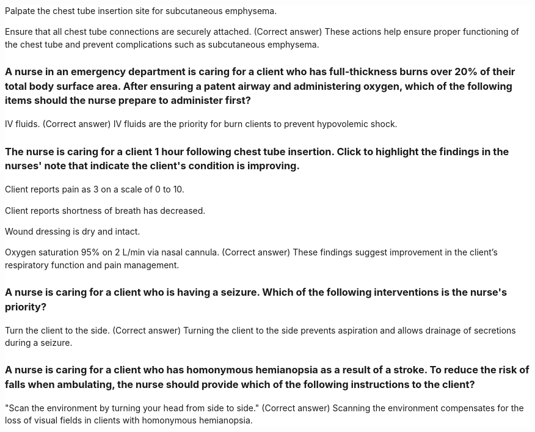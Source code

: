 Palpate the chest tube insertion site for
subcutaneous emphysema.

Ensure that all chest tube connections are
securely attached.
(Correct answer) These actions help ensure proper functioning of the
chest tube and prevent complications such as subcutaneous emphysema.

### **A nurse in an emergency department is caring&#xA;for a client who has full-thickness burns over 20% of their total body surface&#xA;area. After ensuring a patent airway and administering oxygen, which of the&#xA;following items should the nurse prepare to administer first?**

IV fluids.
(Correct answer) IV fluids are the priority for burn clients to prevent
hypovolemic shock.

### **The nurse is caring for a client 1 hour&#xA;following chest tube insertion. Click to highlight the findings in the nurses'&#xA;note that indicate the client's condition is improving.**

Client reports pain as 3 on a scale of 0 to
10\.

Client reports shortness of breath has
decreased.

Wound dressing is dry and intact.

Oxygen saturation 95% on 2 L/min via nasal
cannula.
(Correct answer) These findings suggest improvement in the client’s
respiratory function and pain management.

### **A nurse is caring for a client who is having a&#xA;seizure. Which of the following interventions is the nurse's priority?**

Turn the client to the side.
(Correct answer) Turning the client to the side prevents aspiration and
allows drainage of secretions during a seizure.

### **A nurse is caring for a client who has&#xA;homonymous hemianopsia as a result of a stroke. To reduce the risk of falls&#xA;when ambulating, the nurse should provide which of the following instructions&#xA;to the client?**

"Scan the environment by turning your
head from side to side."
(Correct answer) Scanning the environment compensates for the loss of
visual fields in clients with homonymous hemianopsia.
